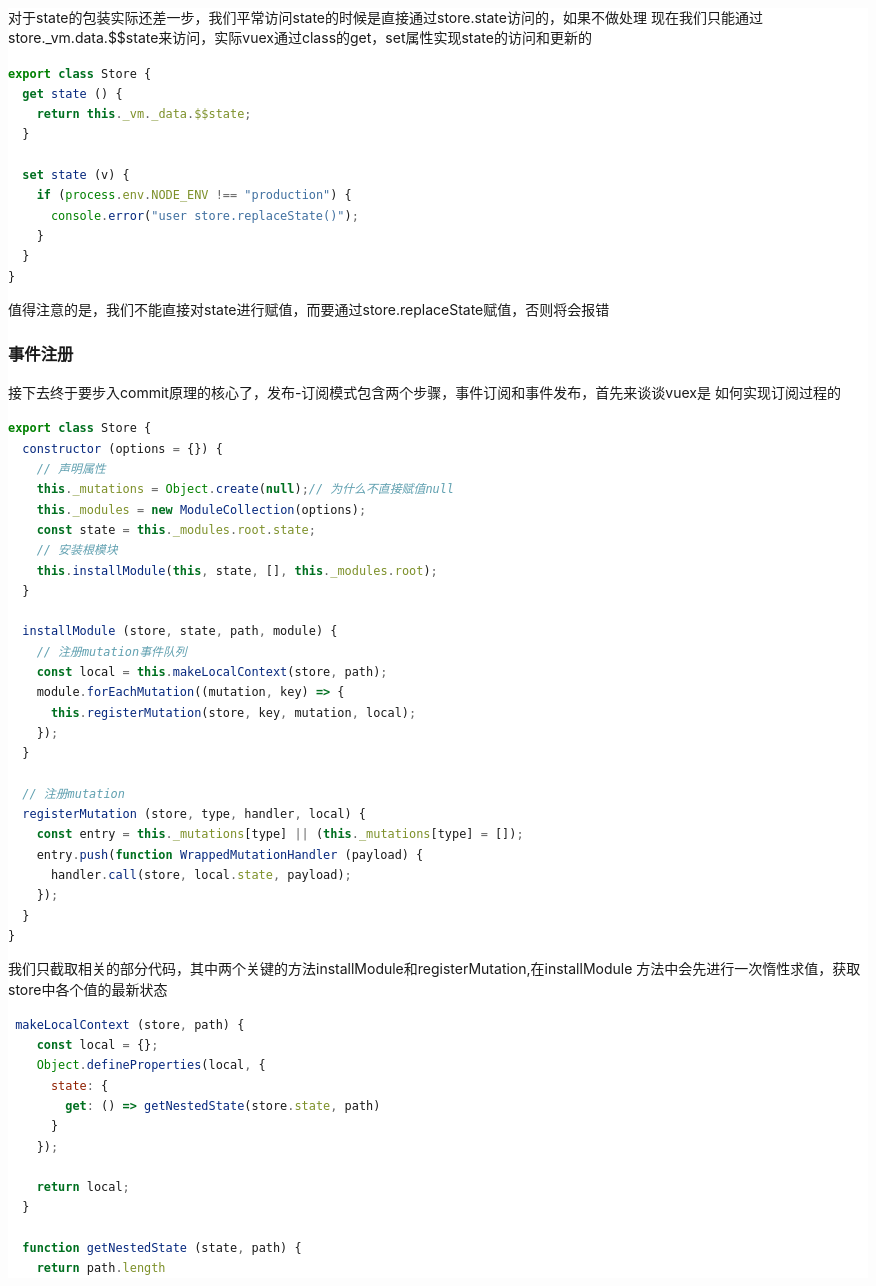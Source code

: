 对于state的包装实际还差一步，我们平常访问state的时候是直接通过store.state访问的，如果不做处理
现在我们只能通过store._vm.data.$$state来访问，实际vuex通过class的get，set属性实现state的访问和更新的
```js
export class Store {
  get state () {
    return this._vm._data.$$state;
  }

  set state (v) {
    if (process.env.NODE_ENV !== "production") {
      console.error("user store.replaceState()");
    }
  }
}
```
值得注意的是，我们不能直接对state进行赋值，而要通过store.replaceState赋值，否则将会报错

### 事件注册
接下去终于要步入commit原理的核心了，发布-订阅模式包含两个步骤，事件订阅和事件发布，首先来谈谈vuex是
如何实现订阅过程的
```js
export class Store {
  constructor (options = {}) {
    // 声明属性
    this._mutations = Object.create(null);// 为什么不直接赋值null
    this._modules = new ModuleCollection(options);
    const state = this._modules.root.state;
    // 安装根模块
    this.installModule(this, state, [], this._modules.root);
  }

  installModule (store, state, path, module) {
    // 注册mutation事件队列
    const local = this.makeLocalContext(store, path);
    module.forEachMutation((mutation, key) => {
      this.registerMutation(store, key, mutation, local);
    });
  }

  // 注册mutation
  registerMutation (store, type, handler, local) {
    const entry = this._mutations[type] || (this._mutations[type] = []);
    entry.push(function WrappedMutationHandler (payload) {
      handler.call(store, local.state, payload);
    });
  }
}
```
我们只截取相关的部分代码，其中两个关键的方法installModule和registerMutation,在installModule
方法中会先进行一次惰性求值，获取store中各个值的最新状态
```js
 makeLocalContext (store, path) {
    const local = {};
    Object.defineProperties(local, {
      state: {
        get: () => getNestedState(store.state, path)
      }
    });

    return local;
  }
  
  function getNestedState (state, path) {
    return path.length
```